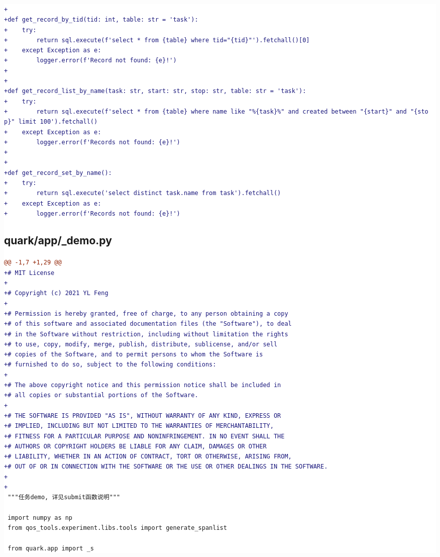 ```diff
+
+def get_record_by_tid(tid: int, table: str = 'task'):
+    try:
+        return sql.execute(f'select * from {table} where tid="{tid}"').fetchall()[0]
+    except Exception as e:
+        logger.error(f'Record not found: {e}!')
+
+
+def get_record_list_by_name(task: str, start: str, stop: str, table: str = 'task'):
+    try:
+        return sql.execute(f'select * from {table} where name like "%{task}%" and created between "{start}" and "{stop}" limit 100').fetchall()
+    except Exception as e:
+        logger.error(f'Records not found: {e}!')
+
+
+def get_record_set_by_name():
+    try:
+        return sql.execute('select distinct task.name from task').fetchall()
+    except Exception as e:
+        logger.error(f'Records not found: {e}!')
```

## quark/app/_demo.py

```diff
@@ -1,7 +1,29 @@
+# MIT License
+
+# Copyright (c) 2021 YL Feng
+
+# Permission is hereby granted, free of charge, to any person obtaining a copy
+# of this software and associated documentation files (the "Software"), to deal
+# in the Software without restriction, including without limitation the rights
+# to use, copy, modify, merge, publish, distribute, sublicense, and/or sell
+# copies of the Software, and to permit persons to whom the Software is
+# furnished to do so, subject to the following conditions:
+
+# The above copyright notice and this permission notice shall be included in
+# all copies or substantial portions of the Software.
+
+# THE SOFTWARE IS PROVIDED "AS IS", WITHOUT WARRANTY OF ANY KIND, EXPRESS OR
+# IMPLIED, INCLUDING BUT NOT LIMITED TO THE WARRANTIES OF MERCHANTABILITY,
+# FITNESS FOR A PARTICULAR PURPOSE AND NONINFRINGEMENT. IN NO EVENT SHALL THE
+# AUTHORS OR COPYRIGHT HOLDERS BE LIABLE FOR ANY CLAIM, DAMAGES OR OTHER
+# LIABILITY, WHETHER IN AN ACTION OF CONTRACT, TORT OR OTHERWISE, ARISING FROM,
+# OUT OF OR IN CONNECTION WITH THE SOFTWARE OR THE USE OR OTHER DEALINGS IN THE SOFTWARE.
+
+
 """任务demo, 详见submit函数说明"""
 
 import numpy as np
 from qos_tools.experiment.libs.tools import generate_spanlist
 
 from quark.app import _s
```
